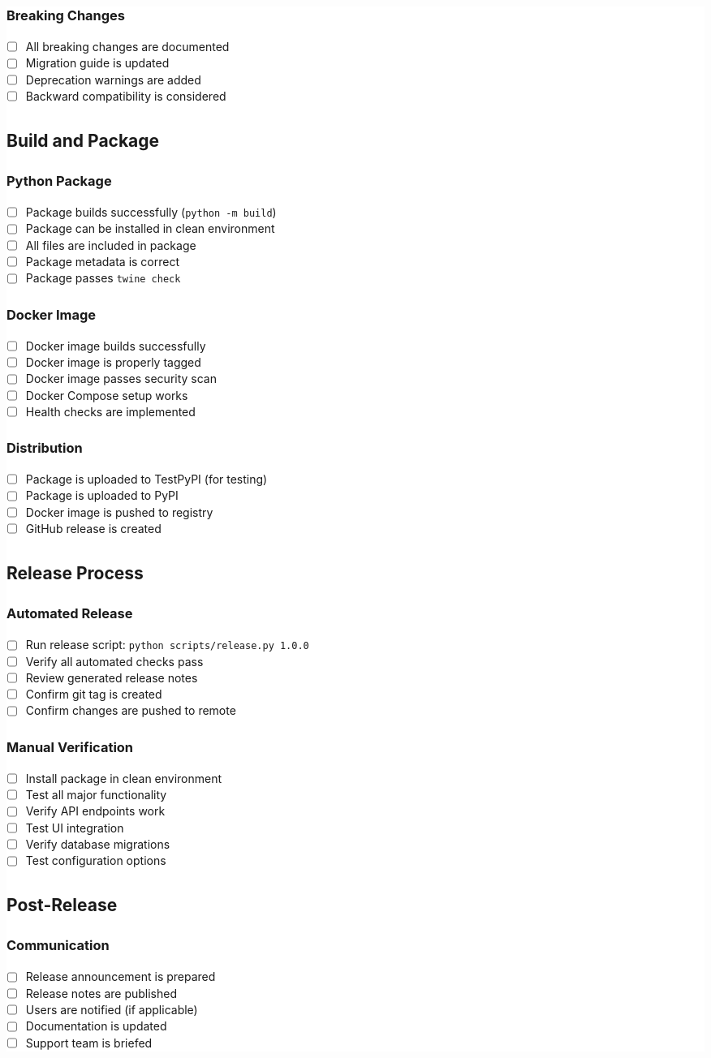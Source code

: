 ### Breaking Changes
- [ ] All breaking changes are documented
- [ ] Migration guide is updated
- [ ] Deprecation warnings are added
- [ ] Backward compatibility is considered

## Build and Package

### Python Package
- [ ] Package builds successfully (`python -m build`)
- [ ] Package can be installed in clean environment
- [ ] All files are included in package
- [ ] Package metadata is correct
- [ ] Package passes `twine check`

### Docker Image
- [ ] Docker image builds successfully
- [ ] Docker image is properly tagged
- [ ] Docker image passes security scan
- [ ] Docker Compose setup works
- [ ] Health checks are implemented

### Distribution
- [ ] Package is uploaded to TestPyPI (for testing)
- [ ] Package is uploaded to PyPI
- [ ] Docker image is pushed to registry
- [ ] GitHub release is created

## Release Process

### Automated Release
- [ ] Run release script: `python scripts/release.py 1.0.0`
- [ ] Verify all automated checks pass
- [ ] Review generated release notes
- [ ] Confirm git tag is created
- [ ] Confirm changes are pushed to remote

### Manual Verification
- [ ] Install package in clean environment
- [ ] Test all major functionality
- [ ] Verify API endpoints work
- [ ] Test UI integration
- [ ] Verify database migrations
- [ ] Test configuration options

## Post-Release

### Communication
- [ ] Release announcement is prepared
- [ ] Release notes are published
- [ ] Users are notified (if applicable)
- [ ] Documentation is updated
- [ ] Support team is briefed
